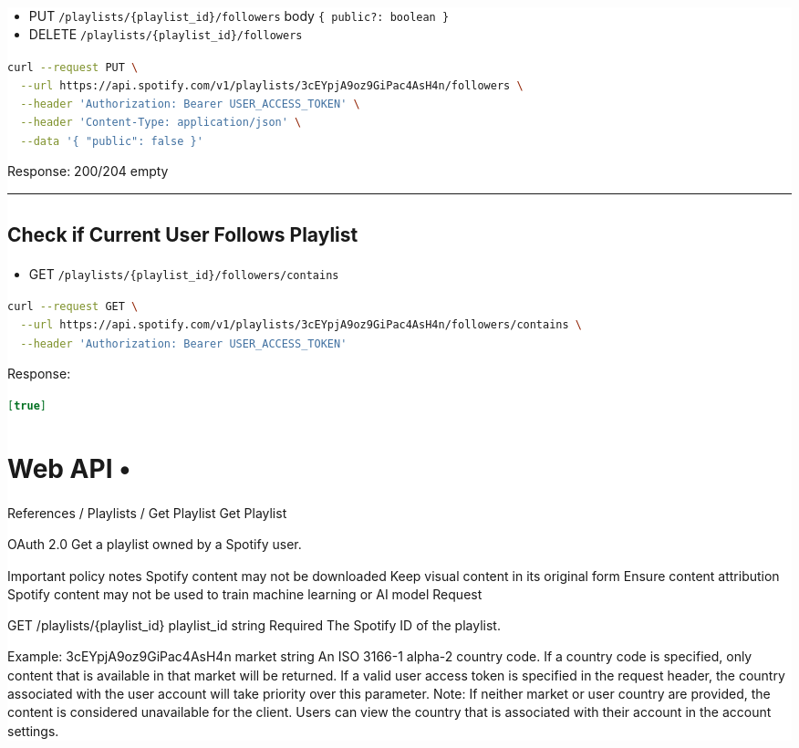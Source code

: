 - PUT `/playlists/{playlist_id}/followers` body `{ public?: boolean }`
- DELETE `/playlists/{playlist_id}/followers`

```bash
curl --request PUT \
  --url https://api.spotify.com/v1/playlists/3cEYpjA9oz9GiPac4AsH4n/followers \
  --header 'Authorization: Bearer USER_ACCESS_TOKEN' \
  --header 'Content-Type: application/json' \
  --data '{ "public": false }'
```

Response: 200/204 empty

---

## Check if Current User Follows Playlist

- GET `/playlists/{playlist_id}/followers/contains`

```bash
curl --request GET \
  --url https://api.spotify.com/v1/playlists/3cEYpjA9oz9GiPac4AsH4n/followers/contains \
  --header 'Authorization: Bearer USER_ACCESS_TOKEN'
```

Response:

```json
[true]
```

# Web API •

References / Playlists / Get Playlist
Get Playlist

OAuth 2.0
Get a playlist owned by a Spotify user.

Important policy notes
Spotify content may not be downloaded
Keep visual content in its original form
Ensure content attribution
Spotify content may not be used to train machine learning or AI model
Request

GET
/playlists/{playlist_id}
playlist_id
string
Required
The Spotify ID of the playlist.

Example: 3cEYpjA9oz9GiPac4AsH4n
market
string
An ISO 3166-1 alpha-2 country code. If a country code is specified, only content that is available in that market will be returned.
If a valid user access token is specified in the request header, the country associated with the user account will take priority over this parameter.
Note: If neither market or user country are provided, the content is considered unavailable for the client.
Users can view the country that is associated with their account in the account settings.
